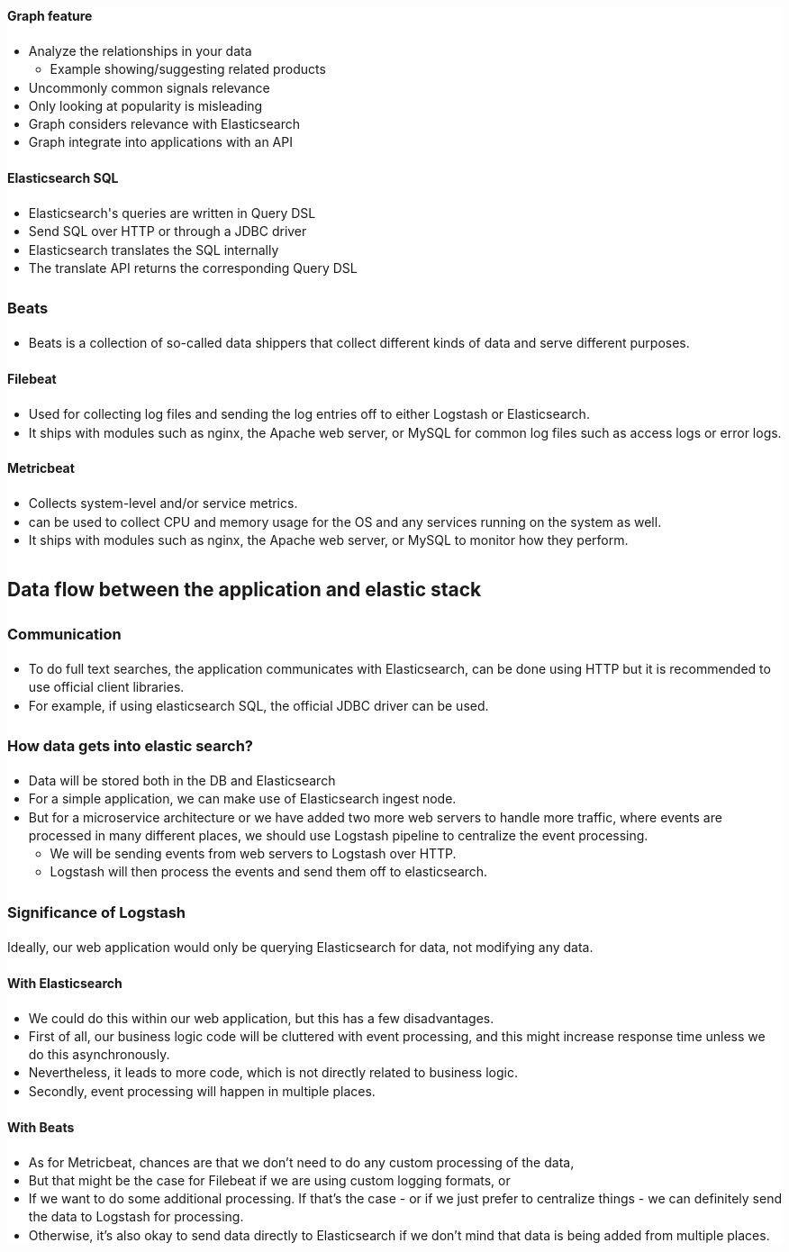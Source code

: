 #### Graph feature
  - Analyze the relationships in your data
    - Example showing/suggesting related products
  - Uncommonly common signals relevance
  - Only looking at popularity is misleading
  - Graph considers relevance with Elasticsearch
  - Graph integrate into applications with an API
#### Elasticsearch SQL 
  - Elasticsearch's queries are written in Query DSL
  - Send SQL over HTTP or through a JDBC driver
  - Elasticsearch translates the SQL internally
  - The translate API returns the corresponding Query DSL
### Beats
  - Beats is a collection of so-called data shippers that collect different kinds of data and serve different purposes.
#### Filebeat 
  - Used for collecting log files and sending the log entries off to either Logstash or Elasticsearch.
  - It ships with modules such as nginx, the Apache web server, or MySQL for common log files such as access logs or error logs.
#### Metricbeat
  - Collects system-level and/or service metrics.
  - can be used to collect CPU and memory usage for the OS and any services running on the system as well.
  - It ships with modules such as nginx, the Apache web server, or MySQL to monitor how they perform.

## Data flow between the application and elastic stack
### Communication
   - To do full text searches, the application communicates with Elasticsearch, can be done using HTTP but it is recommended to use official client libraries.
   - For example, if using elasticsearch SQL, the official JDBC driver can be used.
### How data gets into elastic search?
   - Data will be stored both in the DB and Elasticsearch
   - For a simple application, we can make use of Elasticsearch ingest node.
   - But for a microservice architecture or we have added two more web servers to handle more traffic, where events are processed in many different places, we should use Logstash pipeline to centralize the event processing.
     - We will be sending events from web servers to Logstash over HTTP.
     - Logstash will then process the events and send them off to elasticsearch.
### Significance of Logstash
Ideally, our web application would only be querying Elasticsearch for data, not modifying any data.
#### With Elasticsearch
- We could do this within our web application, but this has a few disadvantages.
- First of all, our business logic code will be cluttered with event processing, and this might increase response time unless we do this asynchronously.
- Nevertheless, it leads to more code, which is not directly related to business logic.
- Secondly, event processing will happen in multiple places.
#### With Beats
- As for Metricbeat, chances are that we don’t need to do any custom processing of the data, 
- But that might be the case for Filebeat if we are using custom logging formats, or 
- If we want to do some additional processing. If that’s the case - or if we just prefer to centralize things - we can definitely send
  the data to Logstash for processing. 
- Otherwise, it’s also okay to send data directly to Elasticsearch if we don’t mind that data is being added from multiple places.
